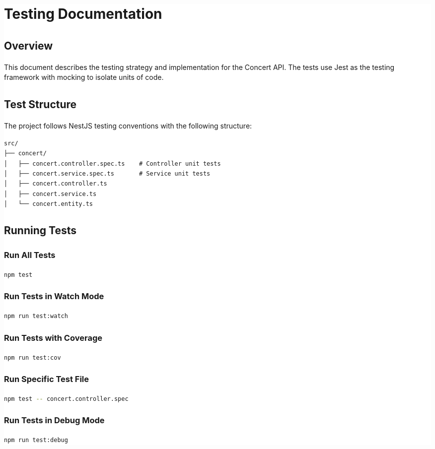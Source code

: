# Testing Documentation

## Overview

This document describes the testing strategy and implementation for the Concert API. The tests use Jest as the testing framework with mocking to isolate units of code.

## Test Structure

The project follows NestJS testing conventions with the following structure:

```
src/
├── concert/
│   ├── concert.controller.spec.ts    # Controller unit tests
│   ├── concert.service.spec.ts       # Service unit tests
│   ├── concert.controller.ts
│   ├── concert.service.ts
│   └── concert.entity.ts
```

## Running Tests

### Run All Tests

```bash
npm test
```

### Run Tests in Watch Mode

```bash
npm run test:watch
```

### Run Tests with Coverage

```bash
npm run test:cov
```

### Run Specific Test File

```bash
npm test -- concert.controller.spec
```

### Run Tests in Debug Mode

```bash
npm run test:debug
```
